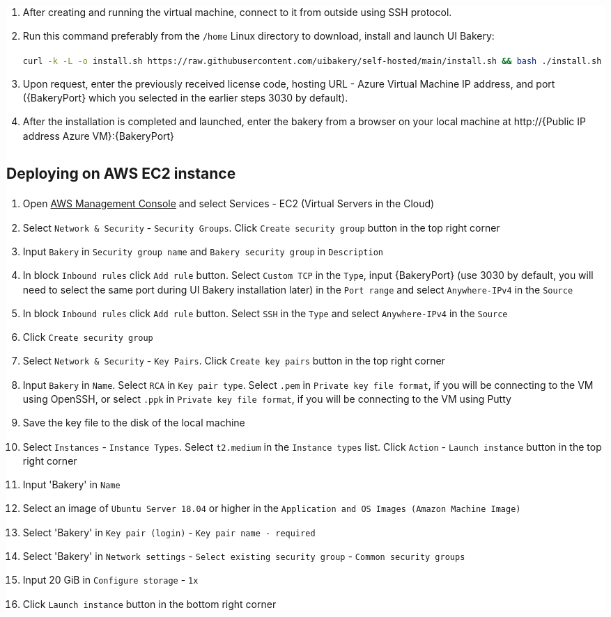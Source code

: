 1. After creating and running the virtual machine, connect to it from outside using SSH protocol.

1. Run this command preferably from the `/home` Linux directory to download, install and launch UI Bakery:

   ```bash
   curl -k -L -o install.sh https://raw.githubusercontent.com/uibakery/self-hosted/main/install.sh && bash ./install.sh
   ```

1. Upon request, enter the previously received license code, hosting URL - Azure Virtual Machine IP address, and port ({BakeryPort} which you selected in the earlier steps 3030 by default).

1. After the installation is completed and launched, enter the bakery from a browser on your local machine at http://{Public IP address Azure VM}:{BakeryPort}

## Deploying on AWS EC2 instance

1. Open [AWS Management Console](http://console.aws.amazon.com/) and select Services - EC2 (Virtual Servers in the Cloud)

1. Select `Network & Security` - `Security Groups`. Click `Create security group` button in the top right corner

1. Input `Bakery` in `Security group name` and `Bakery security group` in `Description`

1. In block `Inbound rules` click `Add rule` button. Select `Custom TCP` in the `Type`, input {BakeryPort} (use 3030 by default, you will need to select the same port during UI Bakery installation later) in the `Port range` and select `Anywhere-IPv4` in the `Source`

1. In block `Inbound rules` click `Add rule` button. Select `SSH` in the `Type` and select `Anywhere-IPv4` in the `Source`

1. Click `Create security group`

1. Select `Network & Security` - `Key Pairs`. Click `Create key pairs` button in the top right corner

1. Input `Bakery` in `Name`. Select `RCA` in `Key pair type`. Select `.pem` in `Private key file format`, if you will be connecting to the VM using OpenSSH, or select `.ppk` in `Private key file format`, if you will be connecting to the VM using Putty

1. Save the key file to the disk of the local machine

1. Select `Instances` - `Instance Types`. Select `t2.medium` in the `Instance types` list. Click `Action` - `Launch instance` button in the top right corner

1. Input 'Bakery' in `Name`

1. Select an image of `Ubuntu Server 18.04` or higher in the `Application and OS Images (Amazon Machine Image)`

1. Select 'Bakery' in `Key pair (login)` - `Key pair name - required`

1. Select 'Bakery' in `Network settings` - `Select existing security group` - `Common security groups`

1. Input 20 GiB in `Configure storage` - `1x`

1. Click `Launch instance` button in the bottom right corner
